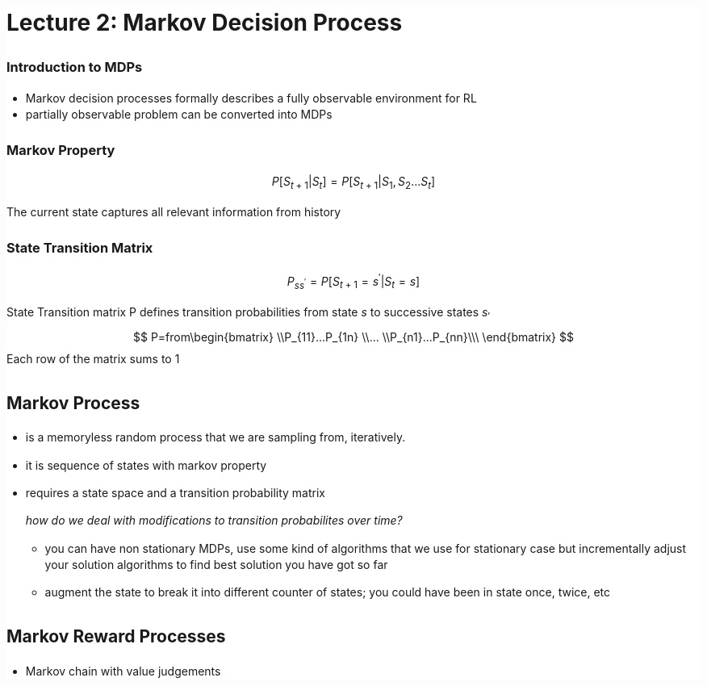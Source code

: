 #  Lecture 2: Markov Decision Process

### Introduction to MDPs

- Markov decision processes formally describes a fully observable environment for RL
- partially observable problem can be converted into MDPs

### Markov Property

$$
P[S_{t+1}|S_t] = P[S_{t+1}|S_1, S_2...S_t]
$$

The current state captures all relevant information from history

### State Transition Matrix

$$
P_{ss^{'}} = P[S_{t+1}=s^{'}|S_t=s]
$$

State Transition matrix P defines transition probabilities from state _s_ to successive states $s_{'}$
$$
P=from\begin{bmatrix}
\\P_{11}...P_{1n}
\\...
\\P_{n1}...P_{nn}\\\
\end{bmatrix}
$$
 Each row of the matrix sums to 1

## Markov Process

- is a memoryless random process that we are sampling from, iteratively.


- it is sequence of states with markov property

- requires a state space and a transition probability matrix

  _how do we deal with modifications to transition probabilites over time?_

  - you can have non stationary MDPs, use some kind of algorithms that we use for stationary case but incrementally adjust your solution algorithms to find best solution you have got so far


  - augment the state to break it into different counter of states; you could have been in state once, twice, etc

## Markov Reward Processes

- Markov chain with value judgements
